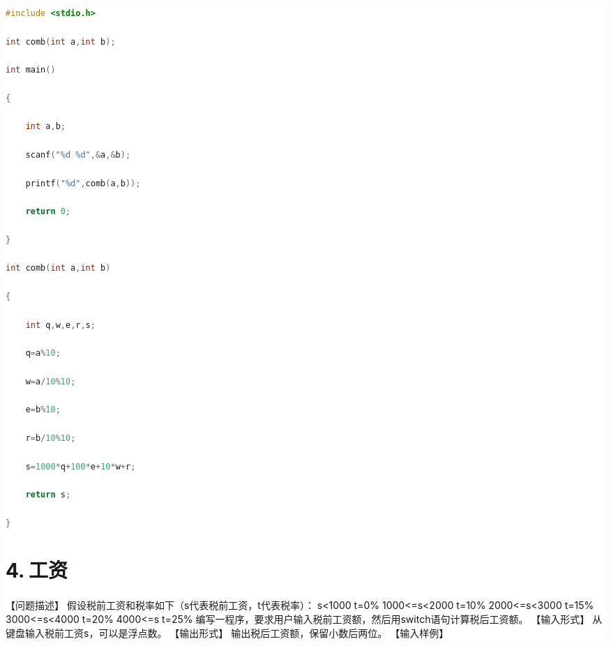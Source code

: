 ```cpp
#include <stdio.h>

int comb(int a,int b);

int main()

{

    int a,b;

    scanf("%d %d",&a,&b);

    printf("%d",comb(a,b));

    return 0;

}

int comb(int a,int b)

{

    int q,w,e,r,s;

    q=a%10;

    w=a/10%10;

    e=b%10;

    r=b/10%10;

    s=1000*q+100*e+10*w+r;

    return s;

}
```



#  4. 工资
【问题描述】
假设税前工资和税率如下（s代表税前工资，t代表税率）：
s<1000    t=0%
1000<=s<2000      t=10%
2000<=s<3000  t=15%
3000<=s<4000     t=20%
4000<=s             t=25%
编写一程序，要求用户输入税前工资额，然后用switch语句计算税后工资额。
【输入形式】
从键盘输入税前工资s，可以是浮点数。
【输出形式】
输出税后工资额，保留小数后两位。
【输入样例】
